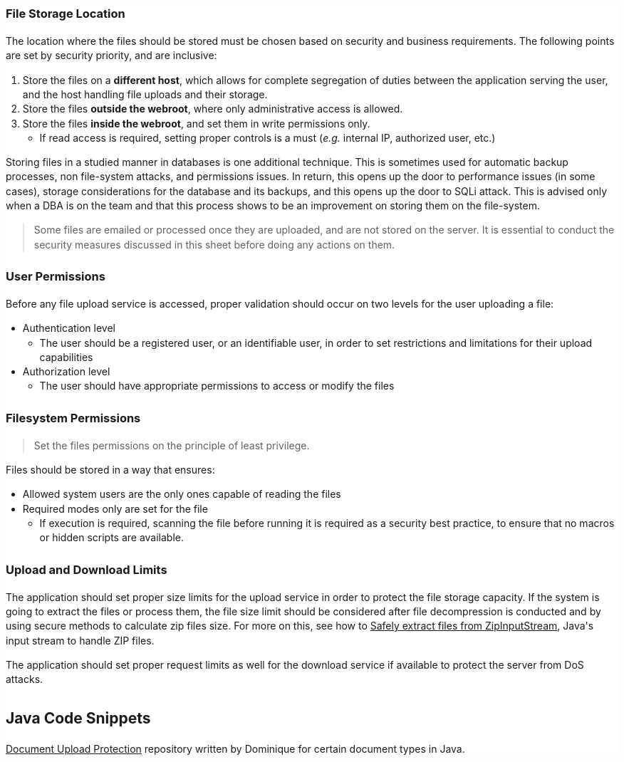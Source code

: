 ### File Storage Location

The location where the files should be stored must be chosen based on security and business requirements. The following points are set by security priority, and are inclusive:

1. Store the files on a **different host**, which allows for complete segregation of duties between the application serving the user, and the host handling file uploads and their storage.
2. Store the files **outside the webroot**, where only administrative access is allowed.
3. Store the files **inside the webroot**, and set them in write permissions only.
    - If read access is required, setting proper controls is a must (_e.g._ internal IP, authorized user, etc.)

Storing files in a studied manner in databases is one additional technique. This is sometimes used for automatic backup processes, non file-system attacks, and permissions issues. In return, this opens up the door to performance issues (in some cases), storage considerations for the database and its backups, and this opens up the door to SQLi attack. This is advised only when a DBA is on the team and that this process shows to be an improvement on storing them on the file-system.

> Some files are emailed or processed once they are uploaded, and are not stored on the server. It is essential to conduct the security measures discussed in this sheet before doing any actions on them.

### User Permissions

Before any file upload service is accessed, proper validation should occur on two levels for the user uploading a file:

-   Authentication level
    -   The user should be a registered user, or an identifiable user, in order to set restrictions and limitations for their upload capabilities
-   Authorization level
    -   The user should have appropriate permissions to access or modify the files

### Filesystem Permissions

> Set the files permissions on the principle of least privilege.

Files should be stored in a way that ensures:

-   Allowed system users are the only ones capable of reading the files
-   Required modes only are set for the file
    -   If execution is required, scanning the file before running it is required as a security best practice, to ensure that no macros or hidden scripts are available.

### Upload and Download Limits

The application should set proper size limits for the upload service in order to protect the file storage capacity. If the system is going to extract the files or process them, the file size limit should be considered after file decompression is conducted and by using secure methods to calculate zip files size. For more on this, see how to [Safely extract files from ZipInputStream](https://wiki.sei.cmu.edu/confluence/display/java/IDS04-J.+Safely+extract+files+from+ZipInputStream), Java's input stream to handle ZIP files.

The application should set proper request limits as well for the download service if available to protect the server from DoS attacks.

## Java Code Snippets

[Document Upload Protection](https://github.com/righettod/document-upload-protection) repository written by Dominique for certain document types in Java.
